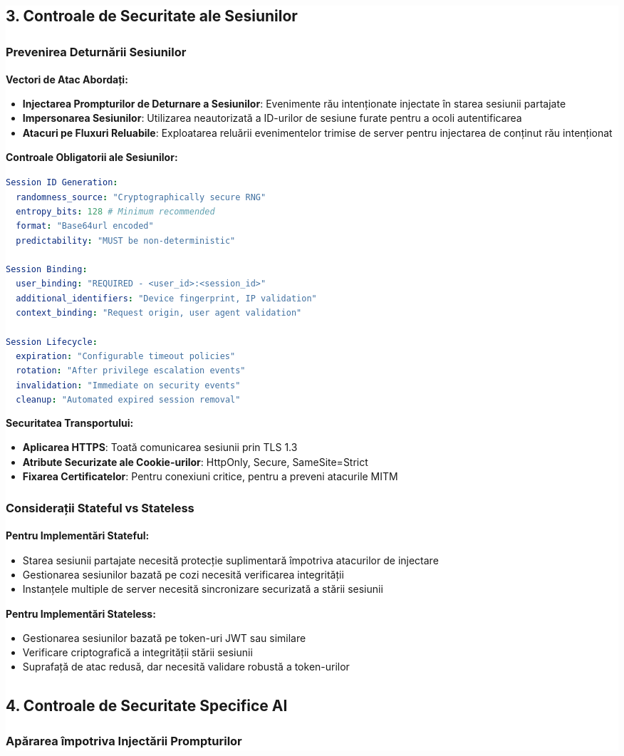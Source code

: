 ## 3. **Controale de Securitate ale Sesiunilor**

### **Prevenirea Deturnării Sesiunilor**

**Vectori de Atac Abordați:**
- **Injectarea Prompturilor de Deturnare a Sesiunilor**: Evenimente rău intenționate injectate în starea sesiunii partajate  
- **Impersonarea Sesiunilor**: Utilizarea neautorizată a ID-urilor de sesiune furate pentru a ocoli autentificarea  
- **Atacuri pe Fluxuri Reluabile**: Exploatarea reluării evenimentelor trimise de server pentru injectarea de conținut rău intenționat  

**Controale Obligatorii ale Sesiunilor:**
```yaml
Session ID Generation:
  randomness_source: "Cryptographically secure RNG"
  entropy_bits: 128 # Minimum recommended
  format: "Base64url encoded"
  predictability: "MUST be non-deterministic"

Session Binding:
  user_binding: "REQUIRED - <user_id>:<session_id>"
  additional_identifiers: "Device fingerprint, IP validation"
  context_binding: "Request origin, user agent validation"
  
Session Lifecycle:
  expiration: "Configurable timeout policies"
  rotation: "After privilege escalation events"
  invalidation: "Immediate on security events"
  cleanup: "Automated expired session removal"
```

**Securitatea Transportului:**
- **Aplicarea HTTPS**: Toată comunicarea sesiunii prin TLS 1.3  
- **Atribute Securizate ale Cookie-urilor**: HttpOnly, Secure, SameSite=Strict  
- **Fixarea Certificatelor**: Pentru conexiuni critice, pentru a preveni atacurile MITM  

### **Considerații Stateful vs Stateless**

**Pentru Implementări Stateful:**
- Starea sesiunii partajate necesită protecție suplimentară împotriva atacurilor de injectare  
- Gestionarea sesiunilor bazată pe cozi necesită verificarea integrității  
- Instanțele multiple de server necesită sincronizare securizată a stării sesiunii  

**Pentru Implementări Stateless:**
- Gestionarea sesiunilor bazată pe token-uri JWT sau similare  
- Verificare criptografică a integrității stării sesiunii  
- Suprafață de atac redusă, dar necesită validare robustă a token-urilor  

## 4. **Controale de Securitate Specifice AI**

### **Apărarea împotriva Injectării Prompturilor**
